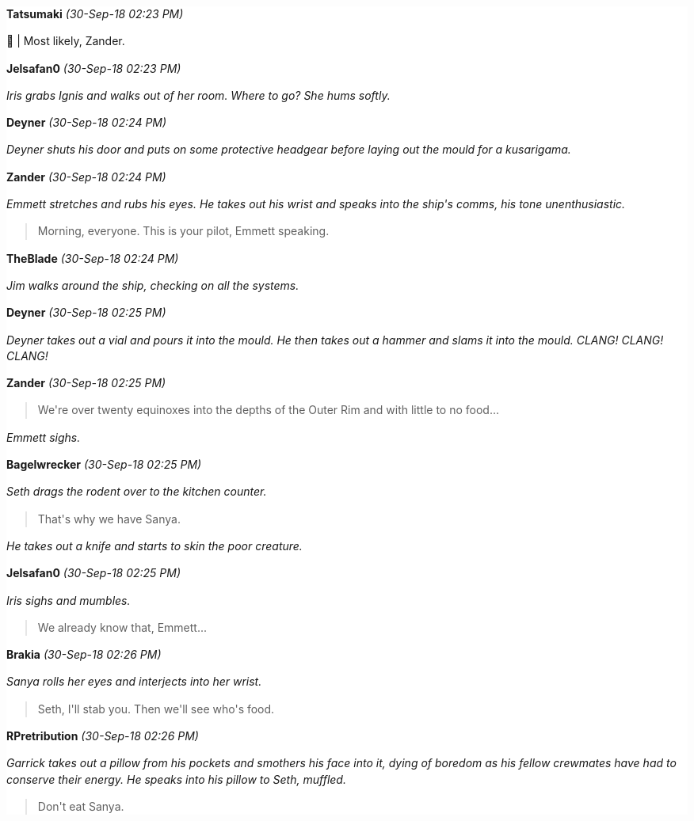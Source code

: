 **Tatsumaki** _(30-Sep-18 02:23 PM)_

🎱 | Most likely, Zander.

**Jelsafan0** _(30-Sep-18 02:23 PM)_

_Iris grabs Ignis and walks out of her room. Where to go? She hums softly._

**Deyner** _(30-Sep-18 02:24 PM)_

_Deyner shuts his door and puts on some protective headgear before laying out the mould for a kusarigama._

**Zander** _(30-Sep-18 02:24 PM)_

_Emmett stretches and rubs his eyes. He takes out his wrist and speaks into the ship's comms, his tone unenthusiastic._

> Morning, everyone.
> This is your pilot, Emmett speaking.

**TheBlade** _(30-Sep-18 02:24 PM)_

_Jim walks around the ship, checking on all the systems._

**Deyner** _(30-Sep-18 02:25 PM)_

_Deyner takes out a vial and pours it into the mould. He then takes out a hammer and slams it into the mould._
_CLANG! CLANG! CLANG!_

**Zander** _(30-Sep-18 02:25 PM)_

> We're over twenty equinoxes into the depths of the Outer Rim and with little to no food...

_Emmett sighs._

**Bagelwrecker** _(30-Sep-18 02:25 PM)_

_Seth drags the rodent over to the kitchen counter._

> That's why we have Sanya.

_He takes out a knife and starts to skin the poor creature._

**Jelsafan0** _(30-Sep-18 02:25 PM)_

_Iris sighs and mumbles._

> We already know that, Emmett...

**Brakia** _(30-Sep-18 02:26 PM)_

_Sanya rolls her eyes and interjects into her wrist._

> Seth, I'll stab you.
> Then we'll see who's food.

**RPretribution** _(30-Sep-18 02:26 PM)_

_Garrick takes out a pillow from his pockets and smothers his face into it, dying of boredom as his fellow crewmates have had to conserve their energy. He speaks into his pillow to Seth, muffled._

> Don't eat Sanya.
